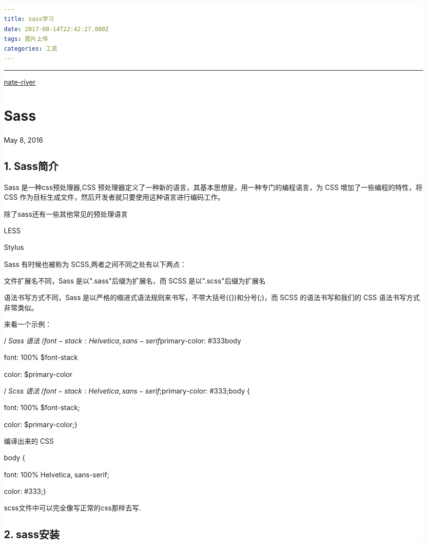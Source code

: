 ```yaml
---
title: sass学习
date: 2017-08-14T22:42:27.000Z
tags: 图片上传
categories: 工具
---
```


--------------------------------------------------------------------------------

 [nate-river](http://nate-river.github.io/blog/)

# **Sass**

May 8, 2016

## **1\. Sass简介**

Sass 是一种css预处理器,CSS 预处理器定义了一种新的语言，其基本思想是，用一种专门的编程语言，为 CSS 增加了一些编程的特性，将 CSS 作为目标生成文件，然后开发者就只要使用这种语言进行编码工作。

除了sass还有一些其他常见的预处理语言

LESS

Stylus

Sass 有时候也被称为 SCSS,两者之间不同之处有以下两点：

文件扩展名不同，Sass 是以".sass"后缀为扩展名，而 SCSS 是以".scss"后缀为扩展名

语法书写方式不同，Sass 是以严格的缩进式语法规则来书写，不带大括号({})和分号(;)，而 SCSS 的语法书写和我们的 CSS 语法书写方式非常类似。

来看一个示例：

/ _Sass 语法_ /$font-stack: Helvetica, sans-serif$primary-color: #333body

font: 100% $font-stack

color: $primary-color

/ _Scss 语法_ /$font-stack: Helvetica, sans-serif;$primary-color: #333;body {

font: 100% $font-stack;

color: $primary-color;}

编译出来的 CSS

body {

font: 100% Helvetica, sans-serif;

color: #333;}

scss文件中可以完全像写正常的css那样去写.

## **2\. sass安装**

